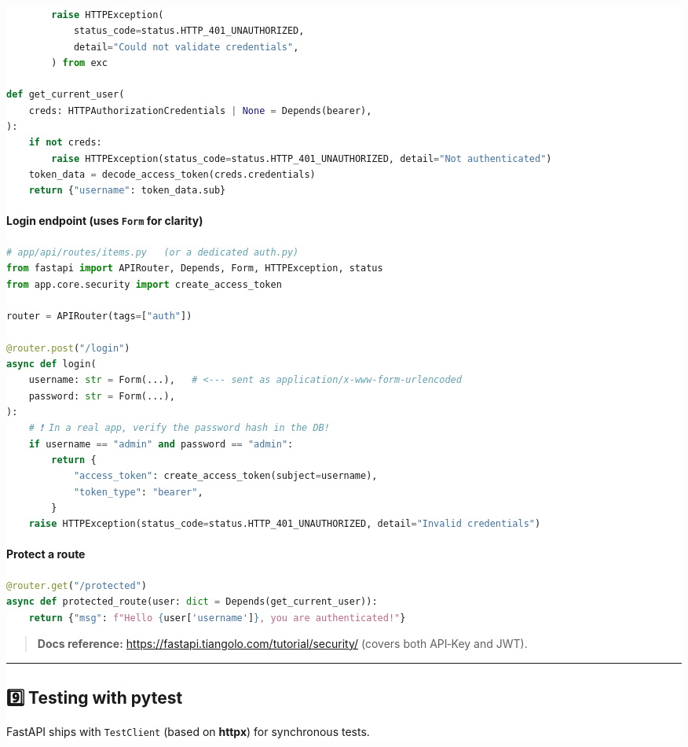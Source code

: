 ```python
        raise HTTPException(
            status_code=status.HTTP_401_UNAUTHORIZED,
            detail="Could not validate credentials",
        ) from exc

def get_current_user(
    creds: HTTPAuthorizationCredentials | None = Depends(bearer),
):
    if not creds:
        raise HTTPException(status_code=status.HTTP_401_UNAUTHORIZED, detail="Not authenticated")
    token_data = decode_access_token(creds.credentials)
    return {"username": token_data.sub}
```

#### Login endpoint (uses `Form` for clarity)

```python
# app/api/routes/items.py   (or a dedicated auth.py)
from fastapi import APIRouter, Depends, Form, HTTPException, status
from app.core.security import create_access_token

router = APIRouter(tags=["auth"])

@router.post("/login")
async def login(
    username: str = Form(...),   # <--- sent as application/x-www-form-urlencoded
    password: str = Form(...),
):
    # ❗ In a real app, verify the password hash in the DB!
    if username == "admin" and password == "admin":
        return {
            "access_token": create_access_token(subject=username),
            "token_type": "bearer",
        }
    raise HTTPException(status_code=status.HTTP_401_UNAUTHORIZED, detail="Invalid credentials")
```

#### Protect a route

```python
@router.get("/protected")
async def protected_route(user: dict = Depends(get_current_user)):
    return {"msg": f"Hello {user['username']}, you are authenticated!"}
```

> **Docs reference:** <https://fastapi.tiangolo.com/tutorial/security/> (covers both API‑Key and JWT).

---

## <a name="testing"></a>9️⃣ Testing with **pytest**  

FastAPI ships with `TestClient` (based on **httpx**) for synchronous tests.
